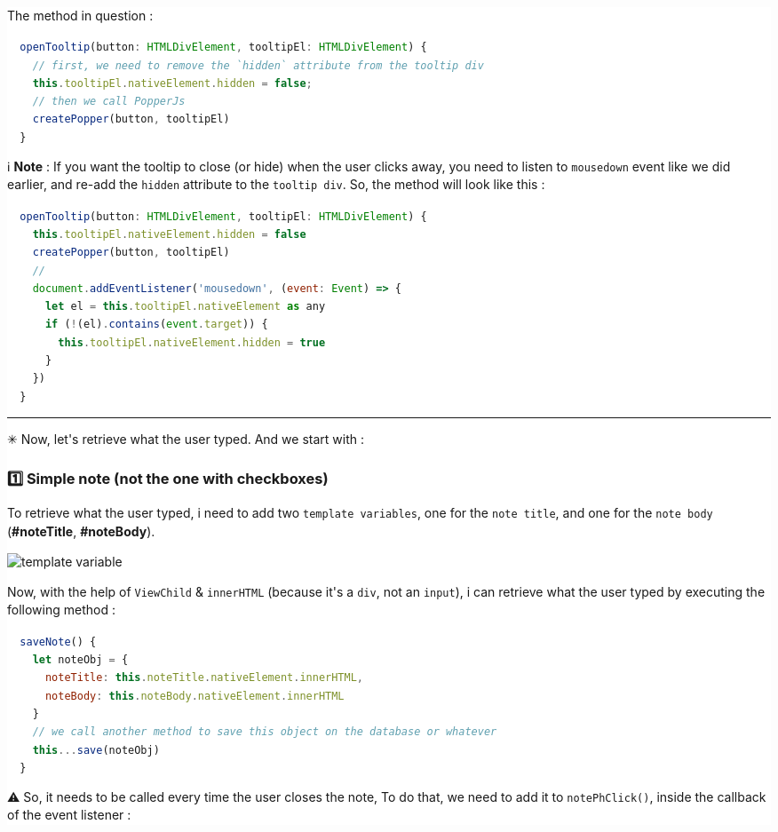 The method in question :

```javascript
  openTooltip(button: HTMLDivElement, tooltipEl: HTMLDivElement) {
    // first, we need to remove the `hidden` attribute from the tooltip div
    this.tooltipEl.nativeElement.hidden = false;
    // then we call PopperJs
    createPopper(button, tooltipEl)
  }
```

ℹ **Note** : If you want the tooltip to close (or hide) when the user clicks away, you need to listen to `mousedown` event like we did earlier, and re-add the `hidden` attribute to the `tooltip div`. So, the method will look like this :

```javascript
  openTooltip(button: HTMLDivElement, tooltipEl: HTMLDivElement) {
    this.tooltipEl.nativeElement.hidden = false
    createPopper(button, tooltipEl)
    //
    document.addEventListener('mousedown', (event: Event) => {
      let el = this.tooltipEl.nativeElement as any
      if (!(el).contains(event.target)) {
        this.tooltipEl.nativeElement.hidden = true
      }
    })
  }
```

---

✳ Now, let's retrieve what the user typed. And we start with :

### 1️⃣ Simple note (not the one with checkboxes)

To retrieve what the user typed, i need to add two `template variables`, one for the `note title`, and one for the `note body` (**#noteTitle**, **#noteBody**).

![template variable](https://i.imgur.com/SC7AFJE.png)

Now, with the help of `ViewChild` & `innerHTML` (because it's a `div`, not an `input`), i can retrieve what the user typed by executing the following method :

```javascript
  saveNote() {
    let noteObj = {
      noteTitle: this.noteTitle.nativeElement.innerHTML,
      noteBody: this.noteBody.nativeElement.innerHTML
    }
    // we call another method to save this object on the database or whatever
    this...save(noteObj)
  }
```

⚠ So, it needs to be called every time the user closes the note, To do that, we need to add it to `notePhClick()`, inside the callback of the event listener :
